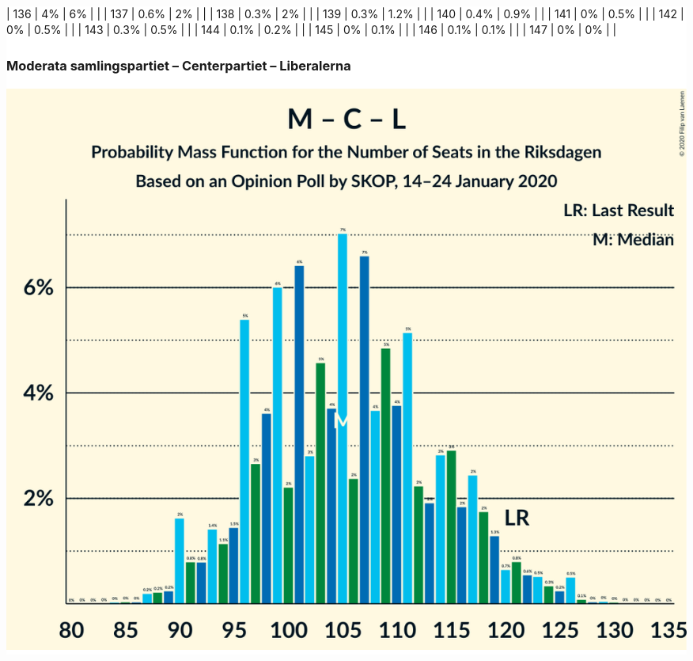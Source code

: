 | 136 | 4% | 6% |  |
| 137 | 0.6% | 2% |  |
| 138 | 0.3% | 2% |  |
| 139 | 0.3% | 1.2% |  |
| 140 | 0.4% | 0.9% |  |
| 141 | 0% | 0.5% |  |
| 142 | 0% | 0.5% |  |
| 143 | 0.3% | 0.5% |  |
| 144 | 0.1% | 0.2% |  |
| 145 | 0% | 0.1% |  |
| 146 | 0.1% | 0.1% |  |
| 147 | 0% | 0% |  |

### Moderata samlingspartiet – Centerpartiet – Liberalerna

![Graph with seats probability mass function not yet produced](2020-01-24-SKOP-coalitions-seats-pmf-m–c–l.png "Seats Probability Mass Function")
